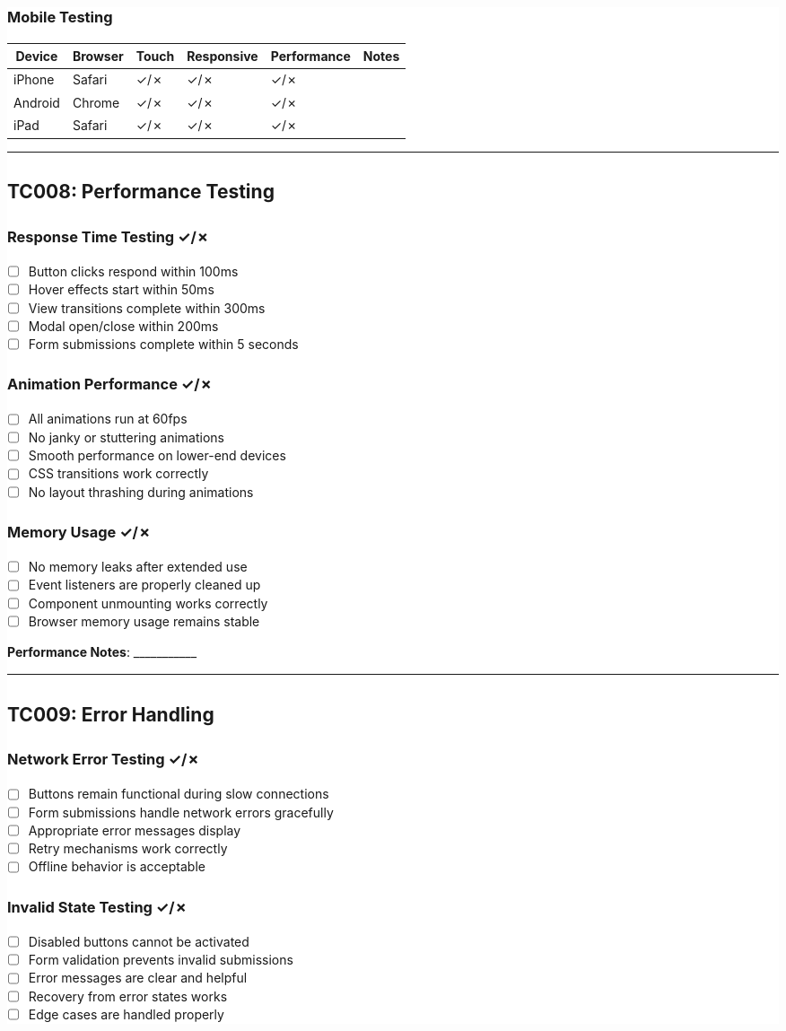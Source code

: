 ### Mobile Testing
| Device | Browser | Touch | Responsive | Performance | Notes |
|--------|---------|-------|------------|-------------|-------|
| iPhone | Safari | ✓/✗ | ✓/✗ | ✓/✗ | |
| Android | Chrome | ✓/✗ | ✓/✗ | ✓/✗ | |
| iPad | Safari | ✓/✗ | ✓/✗ | ✓/✗ | |

---

## TC008: Performance Testing

### Response Time Testing ✓/✗
- [ ] Button clicks respond within 100ms
- [ ] Hover effects start within 50ms
- [ ] View transitions complete within 300ms
- [ ] Modal open/close within 200ms
- [ ] Form submissions complete within 5 seconds

### Animation Performance ✓/✗
- [ ] All animations run at 60fps
- [ ] No janky or stuttering animations
- [ ] Smooth performance on lower-end devices
- [ ] CSS transitions work correctly
- [ ] No layout thrashing during animations

### Memory Usage ✓/✗
- [ ] No memory leaks after extended use
- [ ] Event listeners are properly cleaned up
- [ ] Component unmounting works correctly
- [ ] Browser memory usage remains stable

**Performance Notes**: ___________

---

## TC009: Error Handling

### Network Error Testing ✓/✗
- [ ] Buttons remain functional during slow connections
- [ ] Form submissions handle network errors gracefully
- [ ] Appropriate error messages display
- [ ] Retry mechanisms work correctly
- [ ] Offline behavior is acceptable

### Invalid State Testing ✓/✗
- [ ] Disabled buttons cannot be activated
- [ ] Form validation prevents invalid submissions
- [ ] Error messages are clear and helpful
- [ ] Recovery from error states works
- [ ] Edge cases are handled properly
